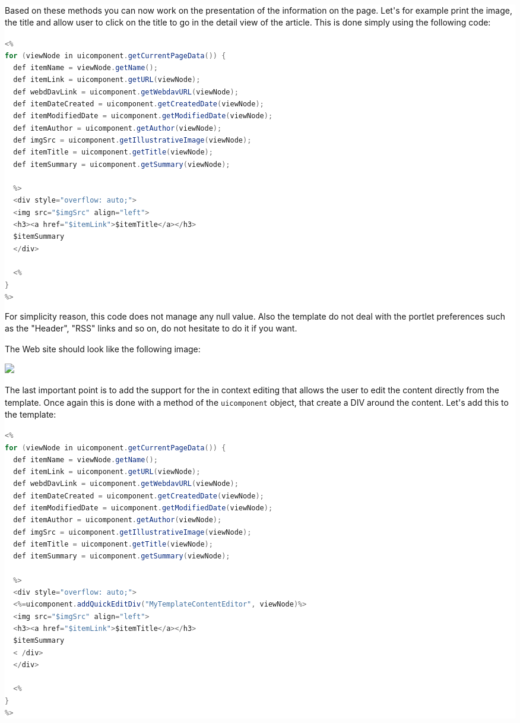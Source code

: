 Based on these methods you can now work on the presentation of the information on the page. Let's for example print the image, the title and allow user to click on the title to go in the detail view of the article. This is done simply using the following code:

``` java
<%
for (viewNode in uicomponent.getCurrentPageData()) {
  def itemName = viewNode.getName();
  def itemLink = uicomponent.getURL(viewNode);  
  def webdDavLink = uicomponent.getWebdavURL(viewNode);
  def itemDateCreated = uicomponent.getCreatedDate(viewNode);
  def itemModifiedDate = uicomponent.getModifiedDate(viewNode);
  def itemAuthor = uicomponent.getAuthor(viewNode);
  def imgSrc = uicomponent.getIllustrativeImage(viewNode);
  def itemTitle = uicomponent.getTitle(viewNode);
  def itemSummary = uicomponent.getSummary(viewNode);

  %>
  <div style="overflow: auto;">
  <img src="$imgSrc" align="left">
  <h3><a href="$itemLink">$itemTitle</a></h3>
  $itemSummary
  </div>

  <%
}
%>
```

For simplicity reason, this code does not manage any null value. Also the template do not deal with the portlet preferences such as the "Header", "RSS" links and so on, do not hesitate to do it if you want.

The Web site should look like the following image:

![]( http://3.bp.blogspot.com/-JvoTBERVTH0/Tbmf9tYRcUI/AAAAAAAAAQM/sdUy2gs39ks/s320/new-site-001.png )


The last important point is to add the support for the in context editing that allows the user to edit the content directly from the template. Once again this is done with a method of the `uicomponent` object, that create a DIV around the content. Let's add this to the template:

``` java
<%
for (viewNode in uicomponent.getCurrentPageData()) {
  def itemName = viewNode.getName();
  def itemLink = uicomponent.getURL(viewNode);  
  def webdDavLink = uicomponent.getWebdavURL(viewNode);
  def itemDateCreated = uicomponent.getCreatedDate(viewNode);
  def itemModifiedDate = uicomponent.getModifiedDate(viewNode);
  def itemAuthor = uicomponent.getAuthor(viewNode);
  def imgSrc = uicomponent.getIllustrativeImage(viewNode);
  def itemTitle = uicomponent.getTitle(viewNode);
  def itemSummary = uicomponent.getSummary(viewNode);

  %>
  <div style="overflow: auto;">
  <%=uicomponent.addQuickEditDiv("MyTemplateContentEditor", viewNode)%>
  <img src="$imgSrc" align="left">
  <h3><a href="$itemLink">$itemTitle</a></h3>
  $itemSummary
  < /div>
  </div>

  <%
}
%>
```